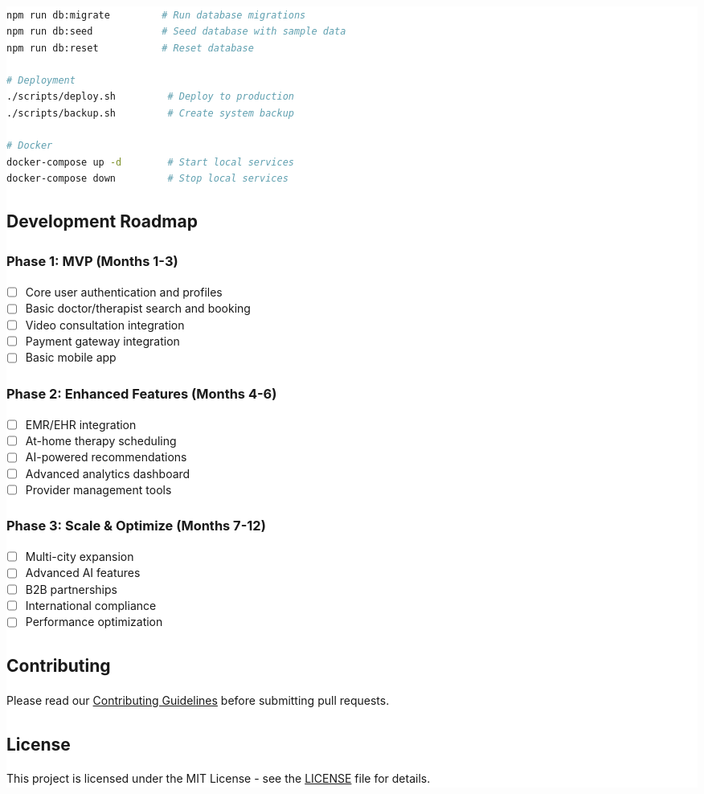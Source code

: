 ```bash
npm run db:migrate         # Run database migrations
npm run db:seed            # Seed database with sample data
npm run db:reset           # Reset database

# Deployment
./scripts/deploy.sh         # Deploy to production
./scripts/backup.sh         # Create system backup

# Docker
docker-compose up -d        # Start local services
docker-compose down         # Stop local services
```

## Development Roadmap

### Phase 1: MVP (Months 1-3)
- [ ] Core user authentication and profiles
- [ ] Basic doctor/therapist search and booking
- [ ] Video consultation integration
- [ ] Payment gateway integration
- [ ] Basic mobile app

### Phase 2: Enhanced Features (Months 4-6)
- [ ] EMR/EHR integration
- [ ] At-home therapy scheduling
- [ ] AI-powered recommendations
- [ ] Advanced analytics dashboard
- [ ] Provider management tools

### Phase 3: Scale & Optimize (Months 7-12)
- [ ] Multi-city expansion
- [ ] Advanced AI features
- [ ] B2B partnerships
- [ ] International compliance
- [ ] Performance optimization

## Contributing
Please read our [Contributing Guidelines](CONTRIBUTING.md) before submitting pull requests.

## License
This project is licensed under the MIT License - see the [LICENSE](LICENSE) file for details.
